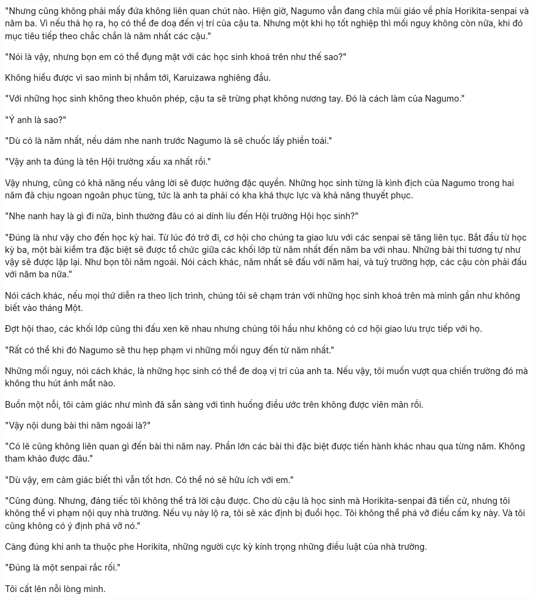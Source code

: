 \"Nhưng cũng không phải mấy đứa không liên quan chút nào. Hiện giờ, Nagumo vẫn đang chĩa mũi giáo về phía Horikita-senpai và năm ba. Vì nếu thả họ ra, họ có thể đe doạ đến vị trí của cậu ta. Nhưng một khi họ tốt nghiệp thì mối nguy không còn nữa, khi đó mục tiêu tiếp theo chắc chắn là năm nhất các cậu.\"

\"Nói là vậy, nhưng bọn em có thể đụng mặt với các học sinh khoá trên như thế sao?\"

Không hiểu được vì sao mình bị nhắm tới, Karuizawa nghiêng đầu.

\"Với những học sinh không theo khuôn phép, cậu ta sẽ trừng phạt không nương tay. Đó là cách làm của Nagumo.\"

\"Ý anh là sao?\"

\"Dù có là năm nhất, nếu dám nhe nanh trước Nagumo là sẽ chuốc lấy phiền toái.\"

\"Vậy anh ta đúng là tên Hội trưởng xấu xa nhất rồi.\"

Vậy nhưng, cũng có khả năng nếu vâng lời sẽ được hưởng đặc quyền. Những học sinh từng là kình địch của Nagumo trong hai năm đã chịu ngoan ngoãn phục tùng, tức là anh ta phải có kha khá thực lực và khả năng thuyết phục.

\"Nhe nanh hay là gì đi nữa, bình thường đâu có ai dính líu đến Hội trưởng Hội học sinh?\"

\"Đúng là như vậy cho đến học kỳ hai. Từ lúc đó trở đi, cơ hội cho chúng ta giao lưu với các senpai sẽ tăng liên tục. Bắt đầu từ học kỳ ba, một bài kiểm tra đặc biệt sẽ được tổ chức giữa các khối lớp từ năm nhất đến năm ba với nhau. Những bài thi tương tự như vậy sẽ được lặp lại. Như bọn tôi năm ngoái. Nói cách khác, năm nhất sẽ đấu với năm hai, và tuỳ trường hợp, các cậu còn phải đấu với năm ba nữa.\"

Nói cách khác, nếu mọi thứ diễn ra theo lịch trình, chúng tôi sẽ chạm trán với những học sinh khoá trên mà mình gần như không biết vào tháng Một.

Đợt hội thao, các khối lớp cũng thi đấu xen kẽ nhau nhưng chúng tôi hầu như không có cơ hội giao lưu trực tiếp với họ.

\"Rất có thể khi đó Nagumo sẽ thu hẹp phạm vi những mối nguy đến từ năm nhất.\"

Những mối nguy, nói cách khác, là những học sinh có thể đe doạ vị trí của anh ta. Nếu vậy, tôi muốn vượt qua chiến trường đó mà không thu hút ánh mắt nào.

Buồn một nỗi, tôi cảm giác như mình đã sẵn sàng với tình huống điều ước trên không được viên mãn rồi.

\"Vậy nội dung bài thi năm ngoái là?\"

\"Có lẽ cũng không liên quan gì đến bài thi năm nay. Phần lớn các bài thi đặc biệt được tiến hành khác nhau qua từng năm. Không tham khảo được đâu.\"

\"Dù vậy, em cảm giác biết thì vẫn tốt hơn. Có thể nó sẽ hữu ích với em.\"

\"Cũng đúng. Nhưng, đáng tiếc tôi không thể trả lời cậu được. Cho dù cậu là học sinh mà Horikita-senpai đã tiến cử, nhưng tôi không thể vi phạm nội quy nhà trường. Nếu vụ này lộ ra, tôi sẽ xác định bị đuổi học. Tôi không thể phá vỡ điều cấm kỵ này. Và tôi cũng không có ý định phá vỡ nó.\"

Càng đúng khi anh ta thuộc phe Horikita, những người cực kỳ kính trọng những điều luật của nhà trường.

\"Đúng là một senpai rắc rối.\"

Tôi cất lên nỗi lòng mình.
